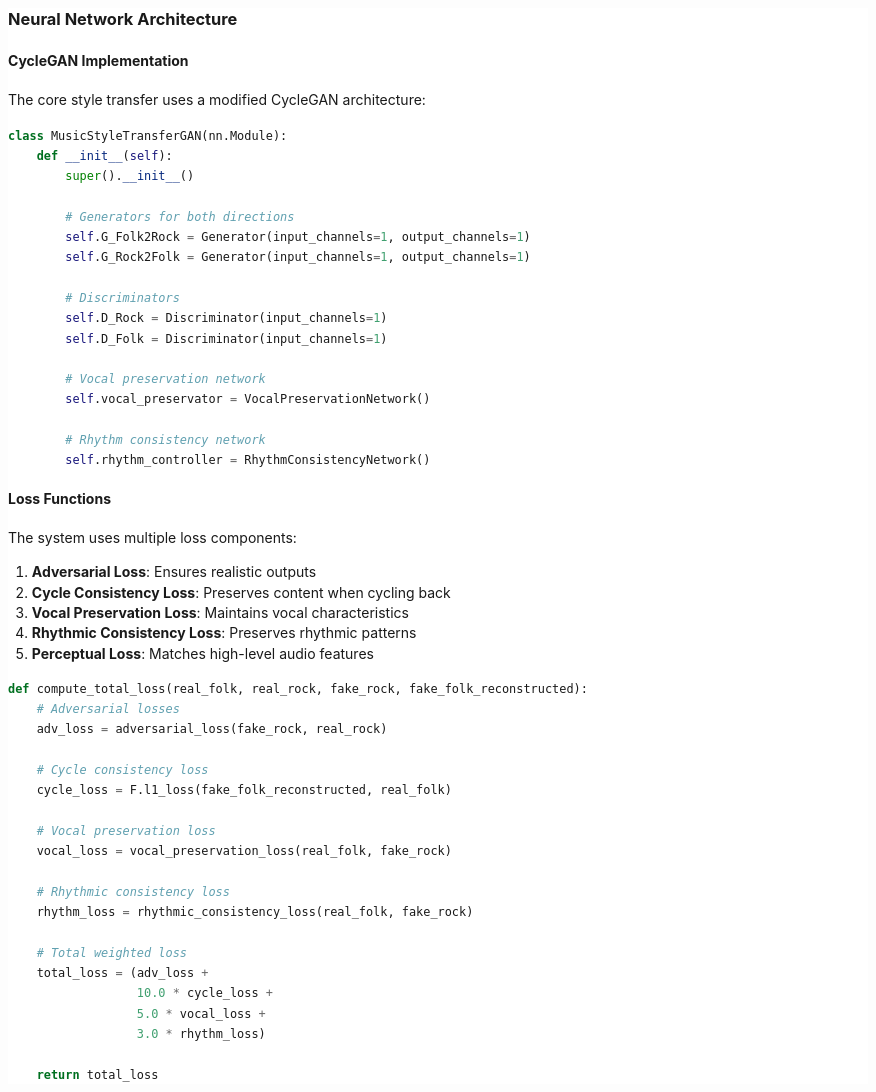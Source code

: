### Neural Network Architecture

#### CycleGAN Implementation

The core style transfer uses a modified CycleGAN architecture:

```python
class MusicStyleTransferGAN(nn.Module):
    def __init__(self):
        super().__init__()
        
        # Generators for both directions
        self.G_Folk2Rock = Generator(input_channels=1, output_channels=1)
        self.G_Rock2Folk = Generator(input_channels=1, output_channels=1)
        
        # Discriminators
        self.D_Rock = Discriminator(input_channels=1)
        self.D_Folk = Discriminator(input_channels=1)
        
        # Vocal preservation network
        self.vocal_preservator = VocalPreservationNetwork()
        
        # Rhythm consistency network
        self.rhythm_controller = RhythmConsistencyNetwork()
```

#### Loss Functions

The system uses multiple loss components:

1. **Adversarial Loss**: Ensures realistic outputs
2. **Cycle Consistency Loss**: Preserves content when cycling back
3. **Vocal Preservation Loss**: Maintains vocal characteristics
4. **Rhythmic Consistency Loss**: Preserves rhythmic patterns
5. **Perceptual Loss**: Matches high-level audio features

```python
def compute_total_loss(real_folk, real_rock, fake_rock, fake_folk_reconstructed):
    # Adversarial losses
    adv_loss = adversarial_loss(fake_rock, real_rock)
    
    # Cycle consistency loss
    cycle_loss = F.l1_loss(fake_folk_reconstructed, real_folk)
    
    # Vocal preservation loss
    vocal_loss = vocal_preservation_loss(real_folk, fake_rock)
    
    # Rhythmic consistency loss
    rhythm_loss = rhythmic_consistency_loss(real_folk, fake_rock)
    
    # Total weighted loss
    total_loss = (adv_loss + 
                  10.0 * cycle_loss + 
                  5.0 * vocal_loss + 
                  3.0 * rhythm_loss)
    
    return total_loss
```
